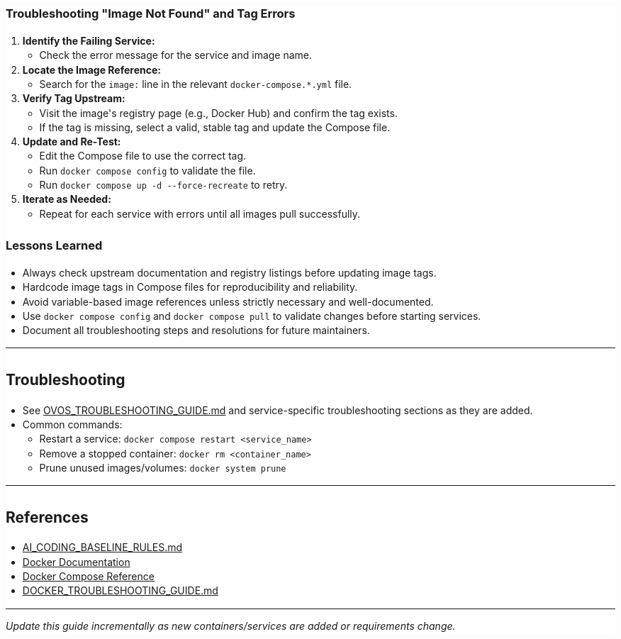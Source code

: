 ### Troubleshooting "Image Not Found" and Tag Errors
1. **Identify the Failing Service:**
   - Check the error message for the service and image name.
2. **Locate the Image Reference:**
   - Search for the `image:` line in the relevant `docker-compose.*.yml` file.
3. **Verify Tag Upstream:**
   - Visit the image's registry page (e.g., Docker Hub) and confirm the tag exists.
   - If the tag is missing, select a valid, stable tag and update the Compose file.
4. **Update and Re-Test:**
   - Edit the Compose file to use the correct tag.
   - Run `docker compose config` to validate the file.
   - Run `docker compose up -d --force-recreate` to retry.
5. **Iterate as Needed:**
   - Repeat for each service with errors until all images pull successfully.

### Lessons Learned
- Always check upstream documentation and registry listings before updating image tags.
- Hardcode image tags in Compose files for reproducibility and reliability.
- Avoid variable-based image references unless strictly necessary and well-documented.
- Use `docker compose config` and `docker compose pull` to validate changes before starting services.
- Document all troubleshooting steps and resolutions for future maintainers.

---

## Troubleshooting
- See [OVOS_TROUBLESHOOTING_GUIDE.md](./OVOS_TROUBLESHOOTING_GUIDE.md) and service-specific troubleshooting sections as they are added.
- Common commands:
  - Restart a service: `docker compose restart <service_name>`
  - Remove a stopped container: `docker rm <container_name>`
  - Prune unused images/volumes: `docker system prune`

---

## References
- [AI_CODING_BASELINE_RULES.md](./AI_CODING_BASELINE_RULES.md)
- [Docker Documentation](https://docs.docker.com/)
- [Docker Compose Reference](https://docs.docker.com/compose/compose-file/)
- [DOCKER_TROUBLESHOOTING_GUIDE.md](./DOCKER_TROUBLESHOOTING_GUIDE.md)

---

*Update this guide incrementally as new containers/services are added or requirements change.*
